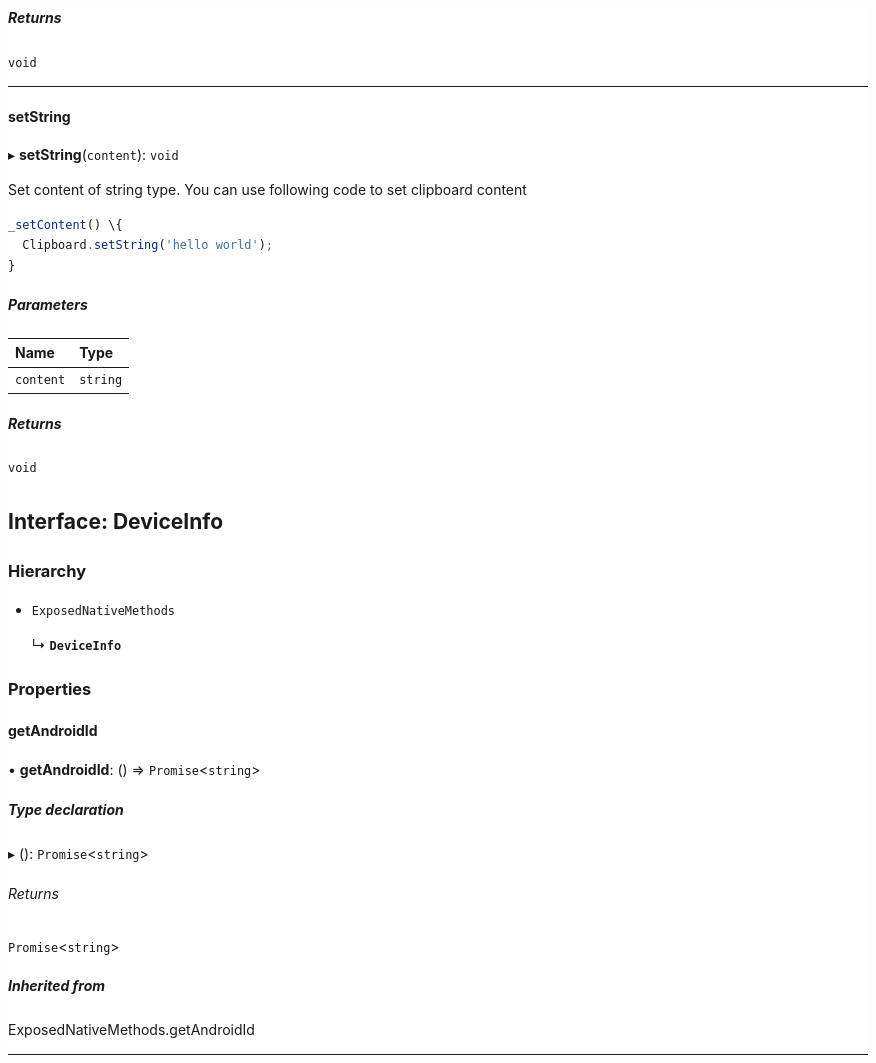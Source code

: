 ##### Returns

`void`

___

#### setString

▸ **setString**(`content`): `void`

Set content of string type. You can use following code to set clipboard content
```javascript
_setContent() \{
  Clipboard.setString('hello world');
}
```

##### Parameters

| Name | Type |
| :------ | :------ |
| `content` | `string` |

##### Returns

`void`



## Interface: DeviceInfo

### Hierarchy

- `ExposedNativeMethods`

  ↳ **`DeviceInfo`**

### Properties

#### getAndroidId

• **getAndroidId**: () => `Promise`\<`string`\>

##### Type declaration

▸ (): `Promise`\<`string`\>

###### Returns

`Promise`\<`string`\>

##### Inherited from

ExposedNativeMethods.getAndroidId

___
